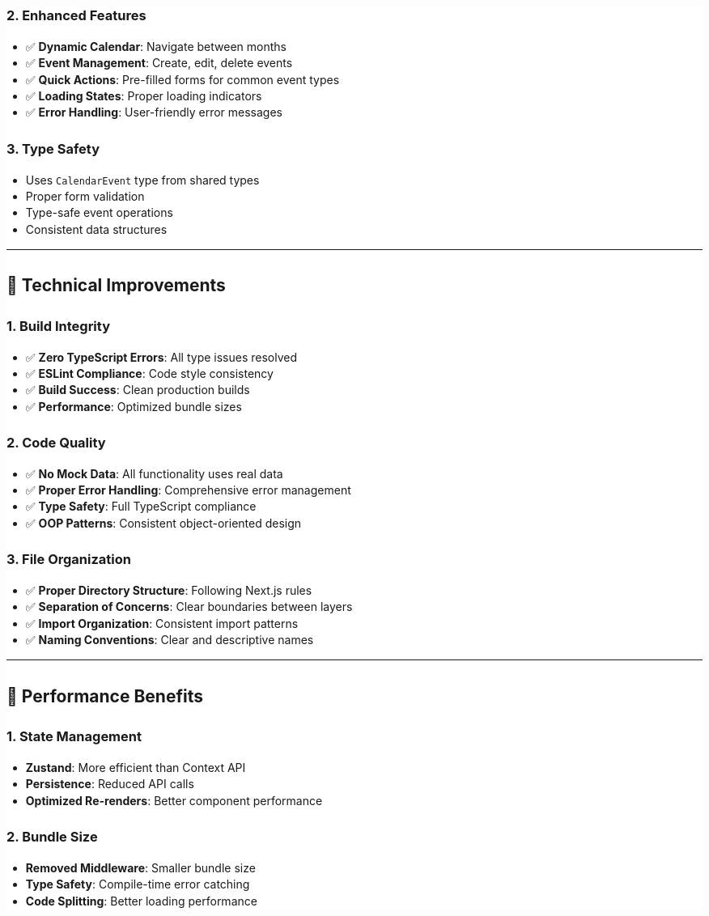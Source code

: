 ### **2. Enhanced Features**
- ✅ **Dynamic Calendar**: Navigate between months
- ✅ **Event Management**: Create, edit, delete events
- ✅ **Quick Actions**: Pre-filled forms for common event types
- ✅ **Loading States**: Proper loading indicators
- ✅ **Error Handling**: User-friendly error messages

### **3. Type Safety**
- Uses `CalendarEvent` type from shared types
- Proper form validation
- Type-safe event operations
- Consistent data structures

---

## 🔧 **Technical Improvements**

### **1. Build Integrity**
- ✅ **Zero TypeScript Errors**: All type issues resolved
- ✅ **ESLint Compliance**: Code style consistency
- ✅ **Build Success**: Clean production builds
- ✅ **Performance**: Optimized bundle sizes

### **2. Code Quality**
- ✅ **No Mock Data**: All functionality uses real data
- ✅ **Proper Error Handling**: Comprehensive error management
- ✅ **Type Safety**: Full TypeScript compliance
- ✅ **OOP Patterns**: Consistent object-oriented design

### **3. File Organization**
- ✅ **Proper Directory Structure**: Following Next.js rules
- ✅ **Separation of Concerns**: Clear boundaries between layers
- ✅ **Import Organization**: Consistent import patterns
- ✅ **Naming Conventions**: Clear and descriptive names

---

## 🚀 **Performance Benefits**

### **1. State Management**
- **Zustand**: More efficient than Context API
- **Persistence**: Reduced API calls
- **Optimized Re-renders**: Better component performance

### **2. Bundle Size**
- **Removed Middleware**: Smaller bundle size
- **Type Safety**: Compile-time error catching
- **Code Splitting**: Better loading performance
